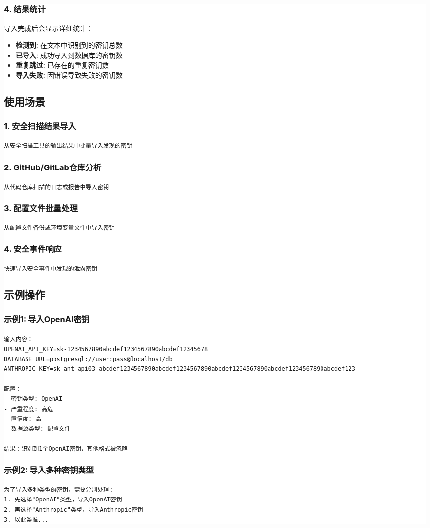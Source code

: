 ### 4. 结果统计

导入完成后会显示详细统计：
- **检测到**: 在文本中识别到的密钥总数
- **已导入**: 成功导入到数据库的密钥数
- **重复跳过**: 已存在的重复密钥数
- **导入失败**: 因错误导致失败的密钥数

## 使用场景

### 1. 安全扫描结果导入
```text
从安全扫描工具的输出结果中批量导入发现的密钥
```

### 2. GitHub/GitLab仓库分析
```text
从代码仓库扫描的日志或报告中导入密钥
```

### 3. 配置文件批量处理
```text
从配置文件备份或环境变量文件中导入密钥
```

### 4. 安全事件响应
```text
快速导入安全事件中发现的泄露密钥
```

## 示例操作

### 示例1: 导入OpenAI密钥
```text
输入内容：
OPENAI_API_KEY=sk-1234567890abcdef1234567890abcdef12345678
DATABASE_URL=postgresql://user:pass@localhost/db
ANTHROPIC_KEY=sk-ant-api03-abcdef1234567890abcdef1234567890abcdef1234567890abcdef1234567890abcdef123

配置：
- 密钥类型: OpenAI
- 严重程度: 高危
- 置信度: 高
- 数据源类型: 配置文件

结果：识别到1个OpenAI密钥，其他格式被忽略
```

### 示例2: 导入多种密钥类型
```text
为了导入多种类型的密钥，需要分别处理：
1. 先选择"OpenAI"类型，导入OpenAI密钥
2. 再选择"Anthropic"类型，导入Anthropic密钥
3. 以此类推...
```
